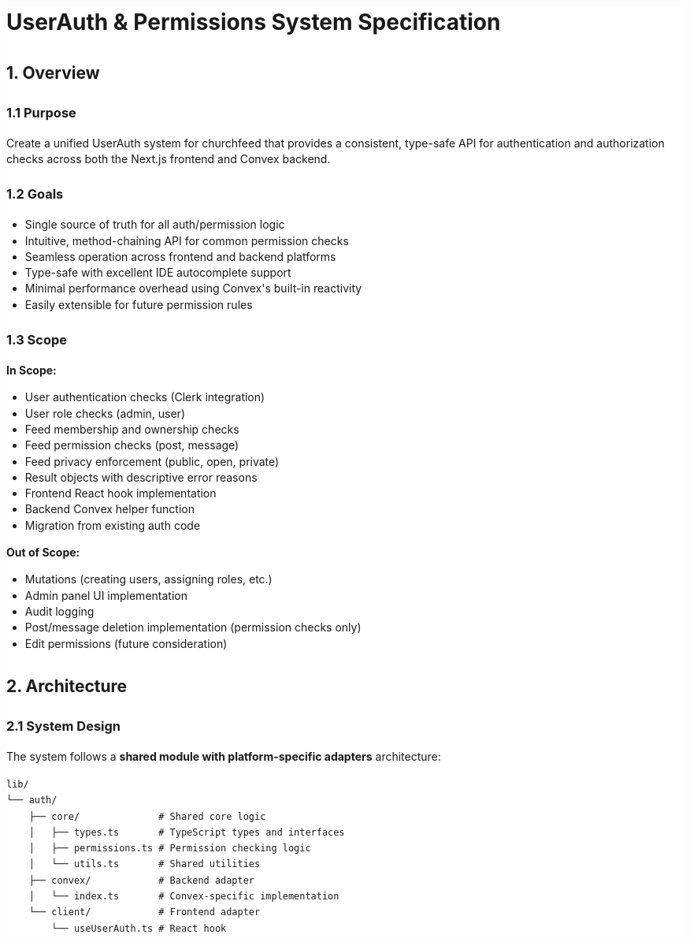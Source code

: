 # UserAuth & Permissions System Specification

## 1. Overview

### 1.1 Purpose
Create a unified UserAuth system for churchfeed that provides a consistent, type-safe API for authentication and authorization checks across both the Next.js frontend and Convex backend.

### 1.2 Goals
- Single source of truth for all auth/permission logic
- Intuitive, method-chaining API for common permission checks
- Seamless operation across frontend and backend platforms
- Type-safe with excellent IDE autocomplete support
- Minimal performance overhead using Convex's built-in reactivity
- Easily extensible for future permission rules

### 1.3 Scope
**In Scope:**
- User authentication checks (Clerk integration)
- User role checks (admin, user)
- Feed membership and ownership checks
- Feed permission checks (post, message)
- Feed privacy enforcement (public, open, private)
- Result objects with descriptive error reasons
- Frontend React hook implementation
- Backend Convex helper function
- Migration from existing auth code

**Out of Scope:**
- Mutations (creating users, assigning roles, etc.)
- Admin panel UI implementation
- Audit logging
- Post/message deletion implementation (permission checks only)
- Edit permissions (future consideration)

## 2. Architecture

### 2.1 System Design
The system follows a **shared module with platform-specific adapters** architecture:

```
lib/
└── auth/
    ├── core/              # Shared core logic
    │   ├── types.ts       # TypeScript types and interfaces
    │   ├── permissions.ts # Permission checking logic
    │   └── utils.ts       # Shared utilities
    ├── convex/            # Backend adapter
    │   └── index.ts       # Convex-specific implementation
    └── client/            # Frontend adapter
        └── useUserAuth.ts # React hook
```
